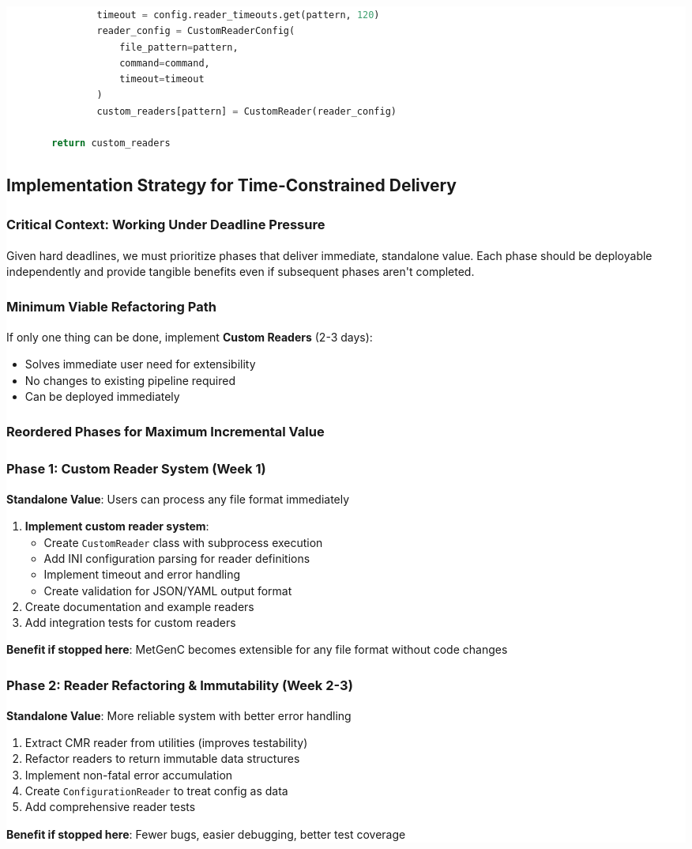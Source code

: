 ```python
                timeout = config.reader_timeouts.get(pattern, 120)
                reader_config = CustomReaderConfig(
                    file_pattern=pattern,
                    command=command,
                    timeout=timeout
                )
                custom_readers[pattern] = CustomReader(reader_config)
                
        return custom_readers
```

## Implementation Strategy for Time-Constrained Delivery

### Critical Context: Working Under Deadline Pressure

Given hard deadlines, we must prioritize phases that deliver immediate, standalone value. Each phase should be deployable independently and provide tangible benefits even if subsequent phases aren't completed.

### Minimum Viable Refactoring Path

If only one thing can be done, implement **Custom Readers** (2-3 days):
- Solves immediate user need for extensibility
- No changes to existing pipeline required
- Can be deployed immediately

### Reordered Phases for Maximum Incremental Value

### Phase 1: Custom Reader System (Week 1)
**Standalone Value**: Users can process any file format immediately

1. **Implement custom reader system**:
   - Create `CustomReader` class with subprocess execution
   - Add INI configuration parsing for reader definitions
   - Implement timeout and error handling
   - Create validation for JSON/YAML output format
2. Create documentation and example readers
3. Add integration tests for custom readers

**Benefit if stopped here**: MetGenC becomes extensible for any file format without code changes

### Phase 2: Reader Refactoring & Immutability (Week 2-3)
**Standalone Value**: More reliable system with better error handling

1. Extract CMR reader from utilities (improves testability)
2. Refactor readers to return immutable data structures
3. Implement non-fatal error accumulation
4. Create `ConfigurationReader` to treat config as data
5. Add comprehensive reader tests

**Benefit if stopped here**: Fewer bugs, easier debugging, better test coverage
